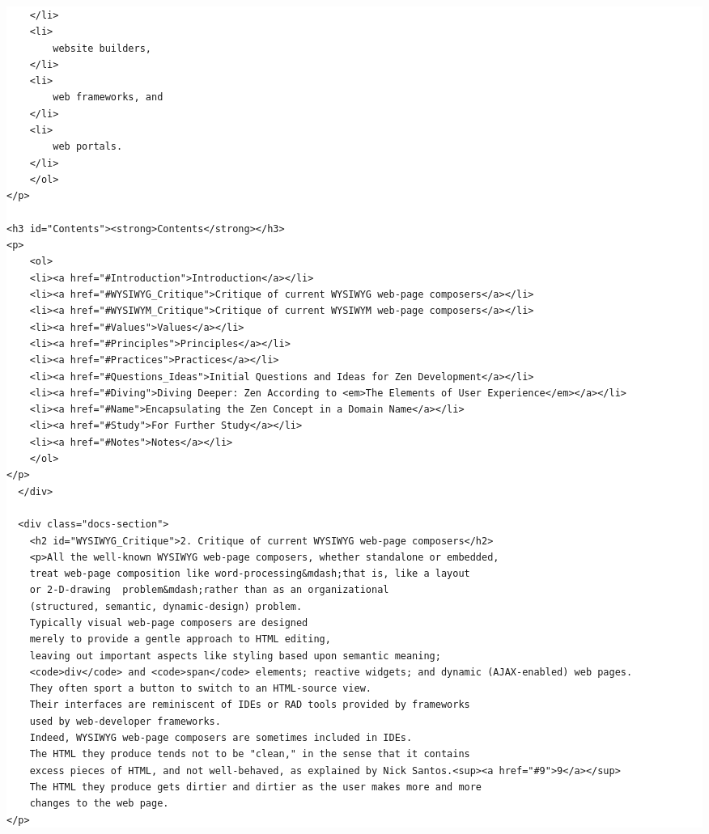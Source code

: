 		</li>
		<li>
		    website builders,
		</li>
		<li>
		    web frameworks, and
		</li>
		<li>
		    web portals.
		</li>
	    </ol>
	</p>

	<h3 id="Contents"><strong>Contents</strong></h3>
	<p>
	    <ol>
		<li><a href="#Introduction">Introduction</a></li>
		<li><a href="#WYSIWYG_Critique">Critique of current WYSIWYG web-page composers</a></li>
		<li><a href="#WYSIWYM_Critique">Critique of current WYSIWYM web-page composers</a></li>
		<li><a href="#Values">Values</a></li>
		<li><a href="#Principles">Principles</a></li>
		<li><a href="#Practices">Practices</a></li>
		<li><a href="#Questions_Ideas">Initial Questions and Ideas for Zen Development</a></li>
		<li><a href="#Diving">Diving Deeper: Zen According to <em>The Elements of User Experience</em></a></li>
		<li><a href="#Name">Encapsulating the Zen Concept in a Domain Name</a></li>
		<li><a href="#Study">For Further Study</a></li>
		<li><a href="#Notes">Notes</a></li>
	    </ol>
	</p>
      </div>
      
      <div class="docs-section">
        <h2 id="WYSIWYG_Critique">2. Critique of current WYSIWYG web-page composers</h2>
        <p>All the well-known WYSIWYG web-page composers, whether standalone or embedded,
	    treat web-page composition like word-processing&mdash;that is, like a layout
	    or 2-D-drawing  problem&mdash;rather than as an organizational
	    (structured, semantic, dynamic-design) problem.
	    Typically visual web-page composers are designed
	    merely to provide a gentle approach to HTML editing,
	    leaving out important aspects like styling based upon semantic meaning;
	    <code>div</code> and <code>span</code> elements; reactive widgets; and dynamic (AJAX-enabled) web pages.
	    They often sport a button to switch to an HTML-source view.
	    Their interfaces are reminiscent of IDEs or RAD tools provided by frameworks
	    used by web-developer frameworks.
	    Indeed, WYSIWYG web-page composers are sometimes included in IDEs.
	    The HTML they produce tends not to be "clean," in the sense that it contains	
	    excess pieces of HTML, and not well-behaved, as explained by Nick Santos.<sup><a href="#9">9</a></sup>
	    The HTML they produce gets dirtier and dirtier as the user makes more and more
	    changes to the web page.
	</p>
